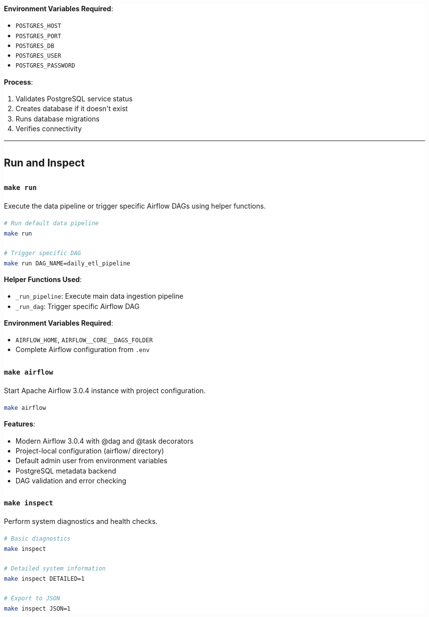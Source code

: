 **Environment Variables Required**:
- `POSTGRES_HOST`
- `POSTGRES_PORT` 
- `POSTGRES_DB`
- `POSTGRES_USER`
- `POSTGRES_PASSWORD`

**Process**:
1. Validates PostgreSQL service status
2. Creates database if it doesn't exist
3. Runs database migrations
4. Verifies connectivity

---

## Run and Inspect

### `make run`
Execute the data pipeline or trigger specific Airflow DAGs using helper functions.

```bash
# Run default data pipeline
make run

# Trigger specific DAG
make run DAG_NAME=daily_etl_pipeline
```

**Helper Functions Used**:
- `_run_pipeline`: Execute main data ingestion pipeline
- `_run_dag`: Trigger specific Airflow DAG

**Environment Variables Required**:
- `AIRFLOW_HOME`, `AIRFLOW__CORE__DAGS_FOLDER`
- Complete Airflow configuration from `.env`

### `make airflow`
Start Apache Airflow 3.0.4 instance with project configuration.

```bash
make airflow
```

**Features**:
- Modern Airflow 3.0.4 with @dag and @task decorators
- Project-local configuration (airflow/ directory)
- Default admin user from environment variables
- PostgreSQL metadata backend
- DAG validation and error checking

### `make inspect`
Perform system diagnostics and health checks.

```bash
# Basic diagnostics
make inspect

# Detailed system information
make inspect DETAILED=1

# Export to JSON
make inspect JSON=1
```
